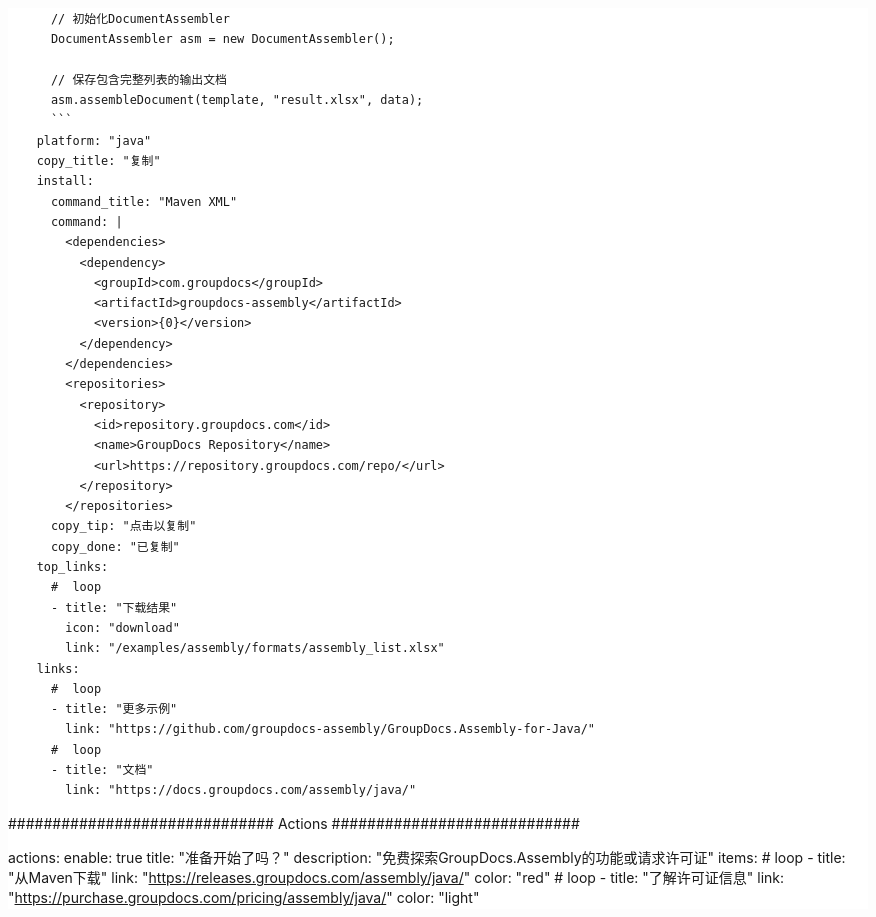           // 初始化DocumentAssembler
          DocumentAssembler asm = new DocumentAssembler();

          // 保存包含完整列表的输出文档
          asm.assembleDocument(template, "result.xlsx", data);
          ```
        platform: "java"
        copy_title: "复制"
        install:
          command_title: "Maven XML"
          command: |
            <dependencies>
              <dependency>
                <groupId>com.groupdocs</groupId>
                <artifactId>groupdocs-assembly</artifactId>
                <version>{0}</version>
              </dependency>
            </dependencies>
            <repositories>
              <repository>
                <id>repository.groupdocs.com</id>
                <name>GroupDocs Repository</name>
                <url>https://repository.groupdocs.com/repo/</url>
              </repository>
            </repositories>
          copy_tip: "点击以复制"
          copy_done: "已复制"
        top_links:
          #  loop
          - title: "下载结果"
            icon: "download"
            link: "/examples/assembly/formats/assembly_list.xlsx"
        links:
          #  loop
          - title: "更多示例"
            link: "https://github.com/groupdocs-assembly/GroupDocs.Assembly-for-Java/"
          #  loop
          - title: "文档"
            link: "https://docs.groupdocs.com/assembly/java/"
            

            


############################## Actions ############################

actions:
  enable: true
  title: "准备开始了吗？"
  description: "免费探索GroupDocs.Assembly的功能或请求许可证"
  items:
    #  loop
    - title: "从Maven下载"
      link: "https://releases.groupdocs.com/assembly/java/"
      color: "red"
        #  loop
    - title: "了解许可证信息"
      link: "https://purchase.groupdocs.com/pricing/assembly/java/"
      color: "light"